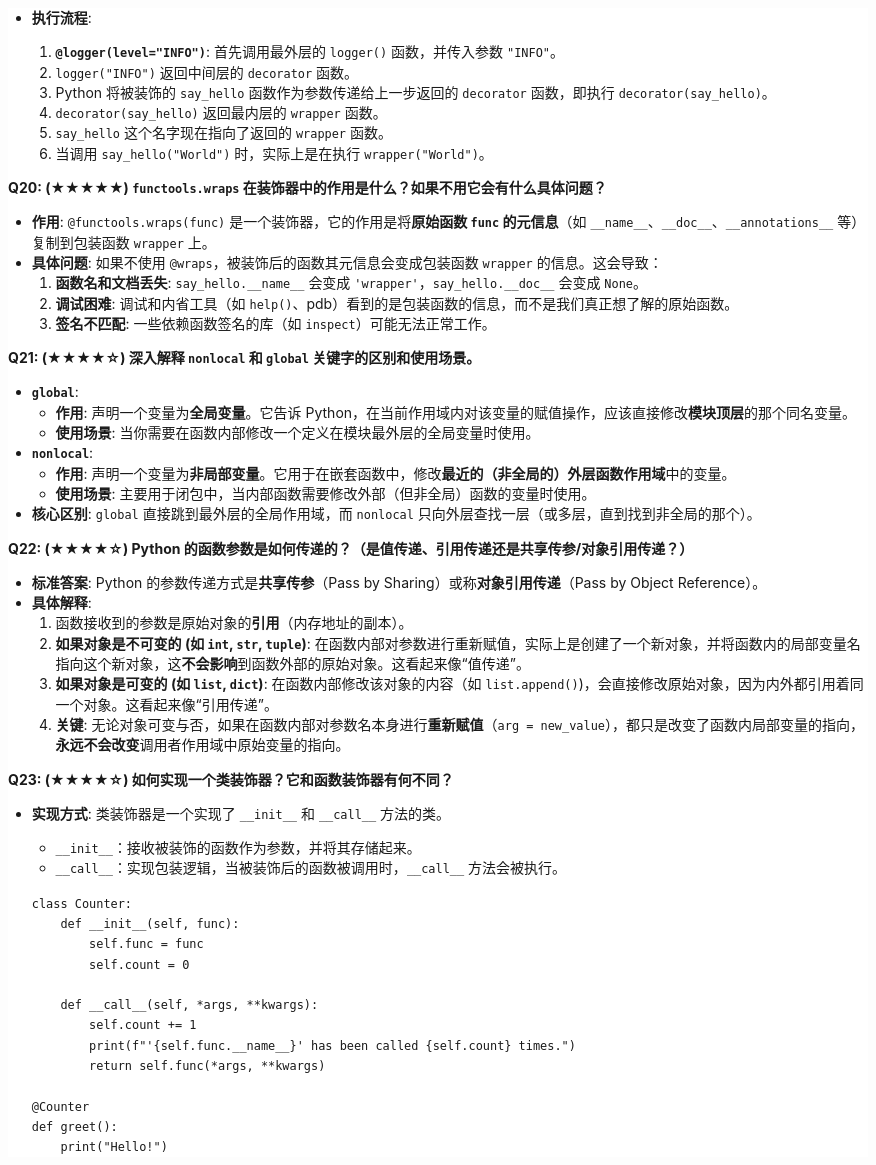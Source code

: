 
- **执行流程**:

  1. **`@logger(level="INFO")`**: 首先调用最外层的 `logger()` 函数，并传入参数 `"INFO"`。
  2. `logger("INFO")` 返回中间层的 `decorator` 函数。
  3. Python 将被装饰的 `say_hello` 函数作为参数传递给上一步返回的 `decorator` 函数，即执行 `decorator(say_hello)`。
  4. `decorator(say_hello)` 返回最内层的 `wrapper` 函数。
  5. `say_hello` 这个名字现在指向了返回的 `wrapper` 函数。
  6. 当调用 `say_hello("World")` 时，实际上是在执行 `wrapper("World")`。

**Q20: (★★★★★) `functools.wraps` 在装饰器中的作用是什么？如果不用它会有什么具体问题？**

- **作用**: `@functools.wraps(func)` 是一个装饰器，它的作用是将**原始函数 `func` 的元信息**（如 `__name__`、`__doc__`、`__annotations__` 等）复制到包装函数 `wrapper` 上。
- **具体问题**: 如果不使用 `@wraps`，被装饰后的函数其元信息会变成包装函数 `wrapper` 的信息。这会导致：
  1. **函数名和文档丢失**: `say_hello.__name__` 会变成 `'wrapper'`，`say_hello.__doc__` 会变成 `None`。
  2. **调试困难**: 调试和内省工具（如 `help()`、pdb）看到的是包装函数的信息，而不是我们真正想了解的原始函数。
  3. **签名不匹配**: 一些依赖函数签名的库（如 `inspect`）可能无法正常工作。

**Q21: (★★★★☆) 深入解释 `nonlocal` 和 `global` 关键字的区别和使用场景。**

- **`global`**:
  - **作用**: 声明一个变量为**全局变量**。它告诉 Python，在当前作用域内对该变量的赋值操作，应该直接修改**模块顶层**的那个同名变量。
  - **使用场景**: 当你需要在函数内部修改一个定义在模块最外层的全局变量时使用。
- **`nonlocal`**:
  - **作用**: 声明一个变量为**非局部变量**。它用于在嵌套函数中，修改**最近的（非全局的）外层函数作用域**中的变量。
  - **使用场景**: 主要用于闭包中，当内部函数需要修改外部（但非全局）函数的变量时使用。
- **核心区别**: `global` 直接跳到最外层的全局作用域，而 `nonlocal` 只向外层查找一层（或多层，直到找到非全局的那个）。

**Q22: (★★★★☆) Python 的函数参数是如何传递的？（是值传递、引用传递还是共享传参/对象引用传递？）**

- **标准答案**: Python 的参数传递方式是**共享传参**（Pass by Sharing）或称**对象引用传递**（Pass by Object Reference）。
- **具体解释**:
  1. 函数接收到的参数是原始对象的**引用**（内存地址的副本）。
  2. **如果对象是不可变的 (如 `int`, `str`, `tuple`)**: 在函数内部对参数进行重新赋值，实际上是创建了一个新对象，并将函数内的局部变量名指向这个新对象，这**不会影响**到函数外部的原始对象。这看起来像“值传递”。
  3. **如果对象是可变的 (如 `list`, `dict`)**: 在函数内部修改该对象的内容（如 `list.append()`)，会直接修改原始对象，因为内外都引用着同一个对象。这看起来像“引用传递”。
  4. **关键**: 无论对象可变与否，如果在函数内部对参数名本身进行**重新赋值**（`arg = new_value`），都只是改变了函数内局部变量的指向，**永远不会改变**调用者作用域中原始变量的指向。

**Q23: (★★★★☆) 如何实现一个类装饰器？它和函数装饰器有何不同？**

- **实现方式**: 类装饰器是一个实现了 `__init__` 和 `__call__` 方法的类。

  - `__init__`：接收被装饰的函数作为参数，并将其存储起来。
  - `__call__`：实现包装逻辑，当被装饰后的函数被调用时，`__call__` 方法会被执行。

  ```
  class Counter:
      def __init__(self, func):
          self.func = func
          self.count = 0
  
      def __call__(self, *args, **kwargs):
          self.count += 1
          print(f"'{self.func.__name__}' has been called {self.count} times.")
          return self.func(*args, **kwargs)
  
  @Counter
  def greet():
      print("Hello!")
  ```
